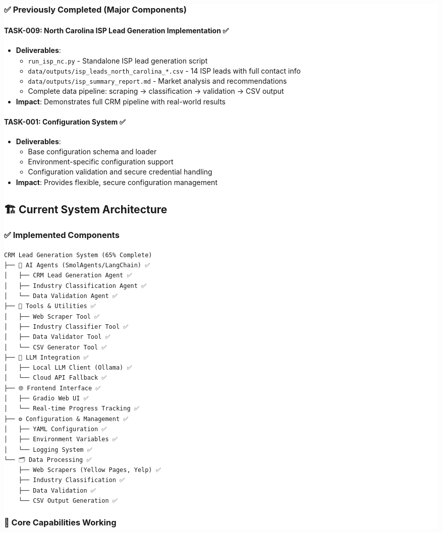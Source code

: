 ### ✅ Previously Completed (Major Components)

#### **TASK-009: North Carolina ISP Lead Generation Implementation** ✅
- **Deliverables**:
  - `run_isp_nc.py` - Standalone ISP lead generation script
  - `data/outputs/isp_leads_north_carolina_*.csv` - 14 ISP leads with full contact info
  - `data/outputs/isp_summary_report.md` - Market analysis and recommendations
  - Complete data pipeline: scraping → classification → validation → CSV output
- **Impact**: Demonstrates full CRM pipeline with real-world results

#### **TASK-001: Configuration System** ✅
- **Deliverables**:
  - Base configuration schema and loader
  - Environment-specific configuration support
  - Configuration validation and secure credential handling
- **Impact**: Provides flexible, secure configuration management

## 🏗️ Current System Architecture

### ✅ Implemented Components

```
CRM Lead Generation System (65% Complete)
├── 🤖 AI Agents (SmolAgents/LangChain) ✅
│   ├── CRM Lead Generation Agent ✅
│   ├── Industry Classification Agent ✅
│   └── Data Validation Agent ✅
├── 🔧 Tools & Utilities ✅
│   ├── Web Scraper Tool ✅
│   ├── Industry Classifier Tool ✅
│   ├── Data Validator Tool ✅
│   └── CSV Generator Tool ✅
├── 🧠 LLM Integration ✅
│   ├── Local LLM Client (Ollama) ✅
│   └── Cloud API Fallback ✅
├── 🌐 Frontend Interface ✅
│   ├── Gradio Web UI ✅
│   └── Real-time Progress Tracking ✅
├── ⚙️ Configuration & Management ✅
│   ├── YAML Configuration ✅
│   ├── Environment Variables ✅
│   └── Logging System ✅
└── 🗂️ Data Processing ✅
    ├── Web Scrapers (Yellow Pages, Yelp) ✅
    ├── Industry Classification ✅
    ├── Data Validation ✅
    └── CSV Output Generation ✅
```

### 🔧 Core Capabilities Working

